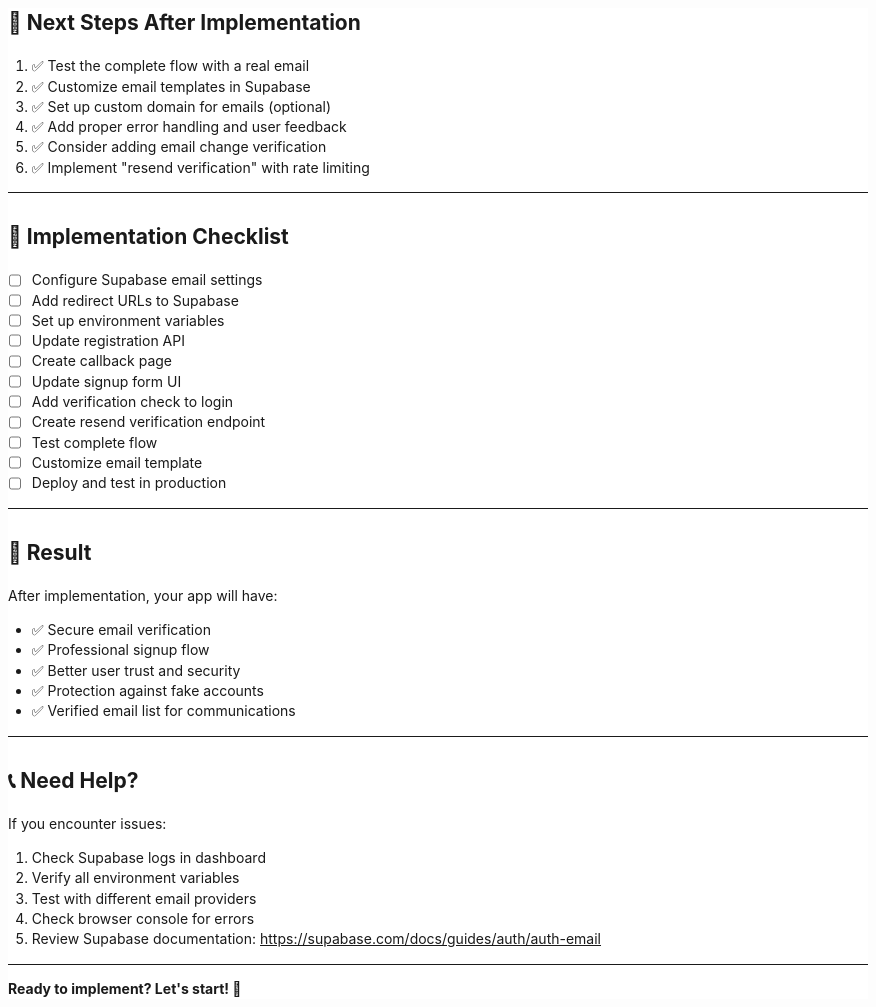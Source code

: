 
## 🎯 Next Steps After Implementation

1. ✅ Test the complete flow with a real email
2. ✅ Customize email templates in Supabase
3. ✅ Set up custom domain for emails (optional)
4. ✅ Add proper error handling and user feedback
5. ✅ Consider adding email change verification
6. ✅ Implement "resend verification" with rate limiting

---

## 📝 Implementation Checklist

- [ ] Configure Supabase email settings
- [ ] Add redirect URLs to Supabase
- [ ] Set up environment variables
- [ ] Update registration API
- [ ] Create callback page
- [ ] Update signup form UI
- [ ] Add verification check to login
- [ ] Create resend verification endpoint
- [ ] Test complete flow
- [ ] Customize email template
- [ ] Deploy and test in production

---

## 🎉 Result

After implementation, your app will have:
- ✅ Secure email verification
- ✅ Professional signup flow
- ✅ Better user trust and security
- ✅ Protection against fake accounts
- ✅ Verified email list for communications

---

## 📞 Need Help?

If you encounter issues:
1. Check Supabase logs in dashboard
2. Verify all environment variables
3. Test with different email providers
4. Check browser console for errors
5. Review Supabase documentation: https://supabase.com/docs/guides/auth/auth-email

---

**Ready to implement? Let's start! 🚀**

